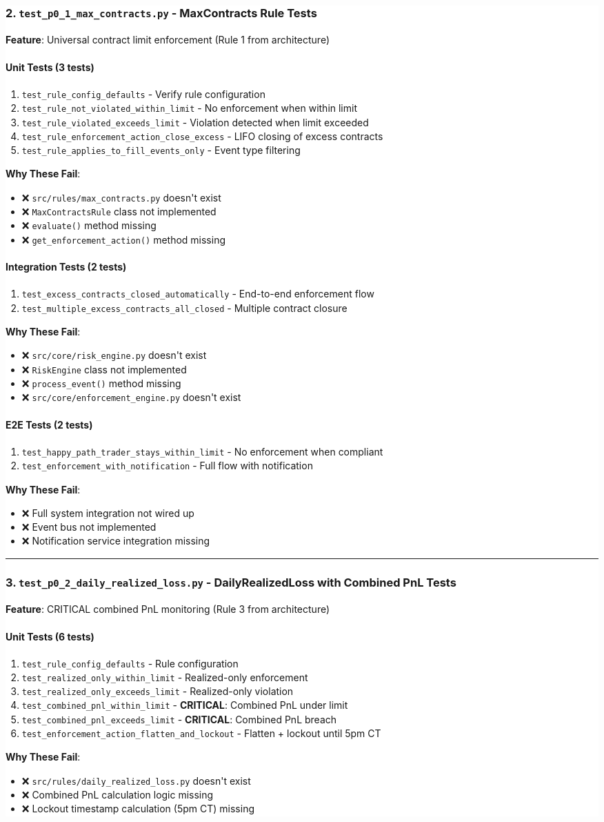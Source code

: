 ### 2. `test_p0_1_max_contracts.py` - MaxContracts Rule Tests
**Feature**: Universal contract limit enforcement (Rule 1 from architecture)

#### Unit Tests (3 tests)
1. `test_rule_config_defaults` - Verify rule configuration
2. `test_rule_not_violated_within_limit` - No enforcement when within limit
3. `test_rule_violated_exceeds_limit` - Violation detected when limit exceeded
4. `test_rule_enforcement_action_close_excess` - LIFO closing of excess contracts
5. `test_rule_applies_to_fill_events_only` - Event type filtering

**Why These Fail**:
- ❌ `src/rules/max_contracts.py` doesn't exist
- ❌ `MaxContractsRule` class not implemented
- ❌ `evaluate()` method missing
- ❌ `get_enforcement_action()` method missing

#### Integration Tests (2 tests)
1. `test_excess_contracts_closed_automatically` - End-to-end enforcement flow
2. `test_multiple_excess_contracts_all_closed` - Multiple contract closure

**Why These Fail**:
- ❌ `src/core/risk_engine.py` doesn't exist
- ❌ `RiskEngine` class not implemented
- ❌ `process_event()` method missing
- ❌ `src/core/enforcement_engine.py` doesn't exist

#### E2E Tests (2 tests)
1. `test_happy_path_trader_stays_within_limit` - No enforcement when compliant
2. `test_enforcement_with_notification` - Full flow with notification

**Why These Fail**:
- ❌ Full system integration not wired up
- ❌ Event bus not implemented
- ❌ Notification service integration missing

---

### 3. `test_p0_2_daily_realized_loss.py` - DailyRealizedLoss with Combined PnL Tests
**Feature**: CRITICAL combined PnL monitoring (Rule 3 from architecture)

#### Unit Tests (6 tests)
1. `test_rule_config_defaults` - Rule configuration
2. `test_realized_only_within_limit` - Realized-only enforcement
3. `test_realized_only_exceeds_limit` - Realized-only violation
4. `test_combined_pnl_within_limit` - **CRITICAL**: Combined PnL under limit
5. `test_combined_pnl_exceeds_limit` - **CRITICAL**: Combined PnL breach
6. `test_enforcement_action_flatten_and_lockout` - Flatten + lockout until 5pm CT

**Why These Fail**:
- ❌ `src/rules/daily_realized_loss.py` doesn't exist
- ❌ Combined PnL calculation logic missing
- ❌ Lockout timestamp calculation (5pm CT) missing
